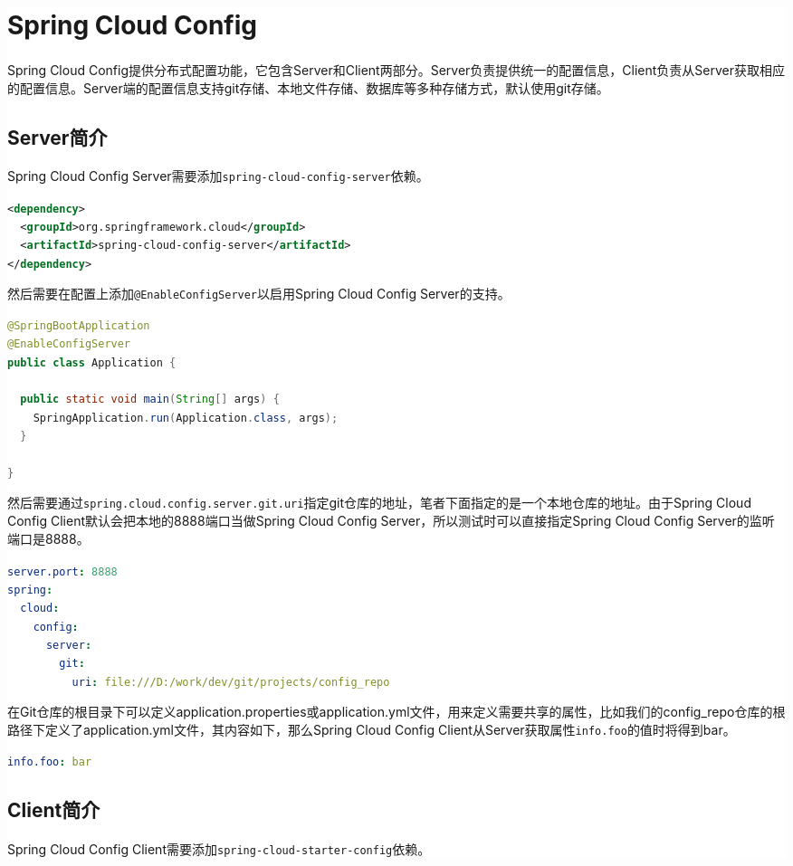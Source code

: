 # Spring Cloud Config

Spring Cloud Config提供分布式配置功能，它包含Server和Client两部分。Server负责提供统一的配置信息，Client负责从Server获取相应的配置信息。Server端的配置信息支持git存储、本地文件存储、数据库等多种存储方式，默认使用git存储。


## Server简介

Spring Cloud Config Server需要添加`spring-cloud-config-server`依赖。

```xml
<dependency>
  <groupId>org.springframework.cloud</groupId>
  <artifactId>spring-cloud-config-server</artifactId>
</dependency>
```

然后需要在配置上添加`@EnableConfigServer`以启用Spring Cloud Config Server的支持。

```java
@SpringBootApplication
@EnableConfigServer
public class Application {

  public static void main(String[] args) {
    SpringApplication.run(Application.class, args);
  }

}
```

然后需要通过`spring.cloud.config.server.git.uri`指定git仓库的地址，笔者下面指定的是一个本地仓库的地址。由于Spring Cloud Config Client默认会把本地的8888端口当做Spring Cloud Config Server，所以测试时可以直接指定Spring Cloud Config Server的监听端口是8888。

```yaml
server.port: 8888
spring:
  cloud:
    config:
      server:
        git:
          uri: file:///D:/work/dev/git/projects/config_repo
```

在Git仓库的根目录下可以定义application.properties或application.yml文件，用来定义需要共享的属性，比如我们的config_repo仓库的根路径下定义了application.yml文件，其内容如下，那么Spring Cloud Config Client从Server获取属性`info.foo`的值时将得到bar。

```yaml
info.foo: bar
```

## Client简介


Spring  Cloud Config Client需要添加`spring-cloud-starter-config`依赖。
